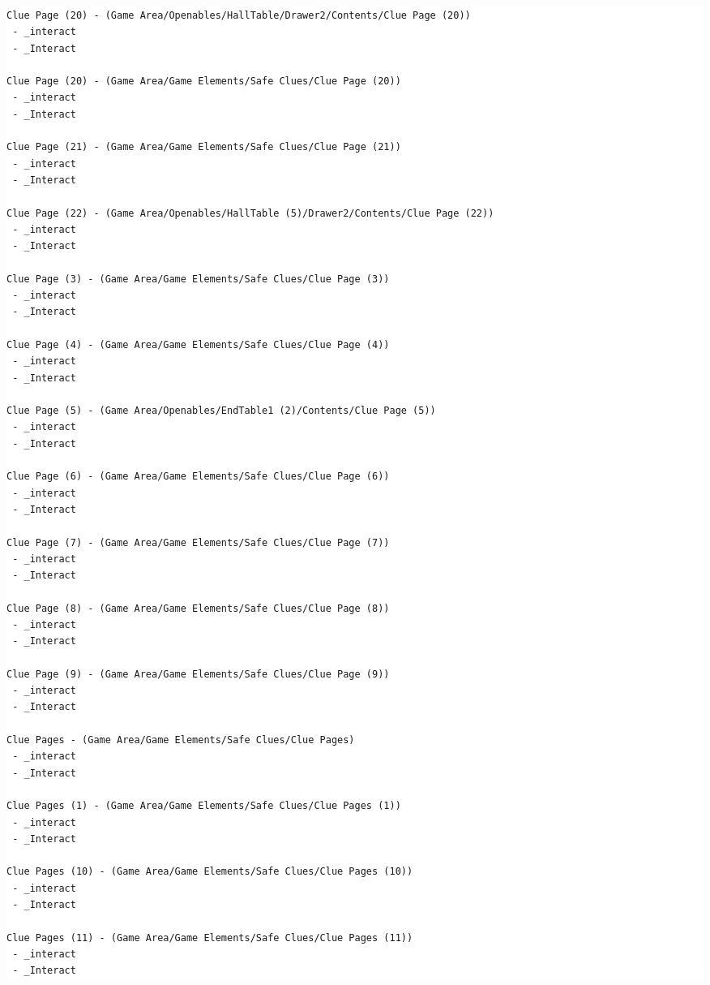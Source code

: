     Clue Page (20) - (Game Area/Openables/HallTable/Drawer2/Contents/Clue Page (20))
     - _interact
     - _Interact

    Clue Page (20) - (Game Area/Game Elements/Safe Clues/Clue Page (20))
     - _interact
     - _Interact

    Clue Page (21) - (Game Area/Game Elements/Safe Clues/Clue Page (21))
     - _interact
     - _Interact

    Clue Page (22) - (Game Area/Openables/HallTable (5)/Drawer2/Contents/Clue Page (22))
     - _interact
     - _Interact

    Clue Page (3) - (Game Area/Game Elements/Safe Clues/Clue Page (3))
     - _interact
     - _Interact

    Clue Page (4) - (Game Area/Game Elements/Safe Clues/Clue Page (4))
     - _interact
     - _Interact

    Clue Page (5) - (Game Area/Openables/EndTable1 (2)/Contents/Clue Page (5))
     - _interact
     - _Interact

    Clue Page (6) - (Game Area/Game Elements/Safe Clues/Clue Page (6))
     - _interact
     - _Interact

    Clue Page (7) - (Game Area/Game Elements/Safe Clues/Clue Page (7))
     - _interact
     - _Interact

    Clue Page (8) - (Game Area/Game Elements/Safe Clues/Clue Page (8))
     - _interact
     - _Interact

    Clue Page (9) - (Game Area/Game Elements/Safe Clues/Clue Page (9))
     - _interact
     - _Interact

    Clue Pages - (Game Area/Game Elements/Safe Clues/Clue Pages)
     - _interact
     - _Interact

    Clue Pages (1) - (Game Area/Game Elements/Safe Clues/Clue Pages (1))
     - _interact
     - _Interact

    Clue Pages (10) - (Game Area/Game Elements/Safe Clues/Clue Pages (10))
     - _interact
     - _Interact

    Clue Pages (11) - (Game Area/Game Elements/Safe Clues/Clue Pages (11))
     - _interact
     - _Interact
